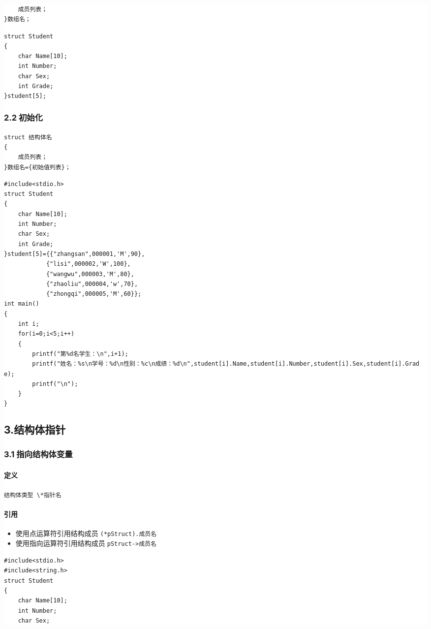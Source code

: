```
	成员列表；
}数组名；
```
```
struct Student
{
	char Name[10];
	int Number;
	char Sex;
	int Grade;
}student[5];
```
### 2.2 初始化
```
struct 结构体名
{
	成员列表；
}数组名={初始值列表}；
```
```
#include<stdio.h>
struct Student
{
	char Name[10];
	int Number;
	char Sex;
	int Grade;
}student[5]={{"zhangsan",000001,'M',90},
			{"lisi",000002,'W',100},
			{"wangwu",000003,'M',80},
			{"zhaoliu",000004,'w',70},
			{"zhongqi",000005,'M',60}};
int main()
{
	int i;
	for(i=0;i<5;i++)
	{
		printf("第%d名学生：\n",i+1);
		printf("姓名：%s\n学号：%d\n性别：%c\n成绩：%d\n",student[i].Name,student[i].Number,student[i].Sex,student[i].Grade);
		printf("\n"); 
	}
}
```
## 3.结构体指针
### 3.1 指向结构体变量
#### 定义
`结构体类型 \*指针名`
#### 引用
+ 使用点运算符引用结构成员
`(*pStruct).成员名`
+ 使用指向运算符引用结构成员
`pStruct->成员名`
```
#include<stdio.h>
#include<string.h>
struct Student
{
	char Name[10];
	int Number;
	char Sex;
```